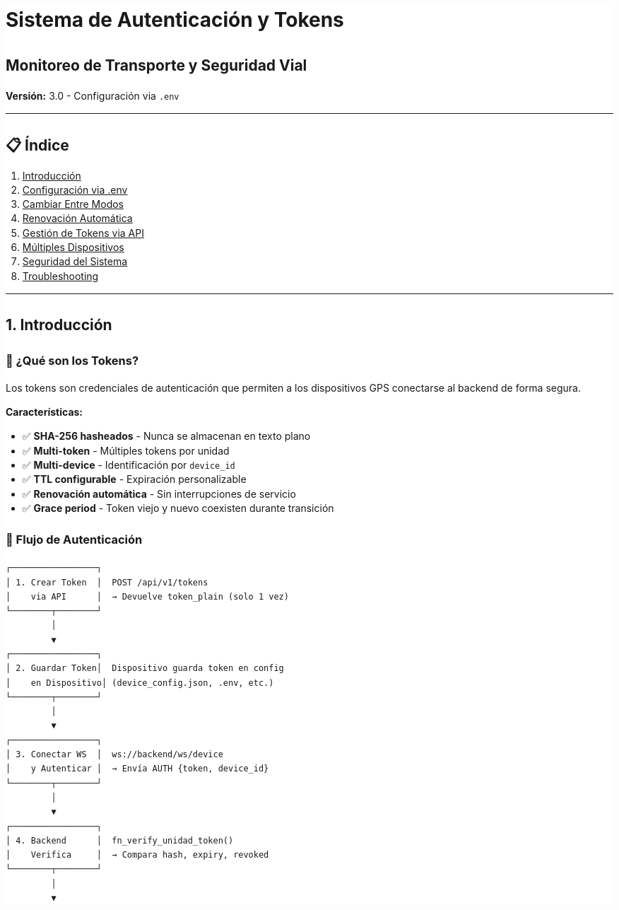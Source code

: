 # Sistema de Autenticación y Tokens
## Monitoreo de Transporte y Seguridad Vial

**Versión:** 3.0 - Configuración via `.env`

---

## 📋 Índice

1. [Introducción](#1-introducción)
2. [Configuración via .env](#2-configuración-via-env)
3. [Cambiar Entre Modos](#3-cambiar-entre-modos)
4. [Renovación Automática](#4-renovación-automática)
5. [Gestión de Tokens via API](#5-gestión-de-tokens-via-api)
6. [Múltiples Dispositivos](#6-múltiples-dispositivos)
7. [Seguridad del Sistema](#7-seguridad-del-sistema)
8. [Troubleshooting](#8-troubleshooting)

---

## 1. Introducción

### 🔑 ¿Qué son los Tokens?

Los tokens son credenciales de autenticación que permiten a los dispositivos GPS conectarse al backend de forma segura.

**Características:**
- ✅ **SHA-256 hasheados** - Nunca se almacenan en texto plano
- ✅ **Multi-token** - Múltiples tokens por unidad
- ✅ **Multi-device** - Identificación por `device_id`
- ✅ **TTL configurable** - Expiración personalizable
- ✅ **Renovación automática** - Sin interrupciones de servicio
- ✅ **Grace period** - Token viejo y nuevo coexisten durante transición

### 🔐 Flujo de Autenticación

```
┌─────────────────┐
│ 1. Crear Token  │  POST /api/v1/tokens
│    via API      │  → Devuelve token_plain (solo 1 vez)
└────────┬────────┘
         │
         ▼
┌─────────────────┐
│ 2. Guardar Token│  Dispositivo guarda token en config
│    en Dispositivo│ (device_config.json, .env, etc.)
└────────┬────────┘
         │
         ▼
┌─────────────────┐
│ 3. Conectar WS  │  ws://backend/ws/device
│    y Autenticar │  → Envía AUTH {token, device_id}
└────────┬────────┘
         │
         ▼
┌─────────────────┐
│ 4. Backend      │  fn_verify_unidad_token()
│    Verifica     │  → Compara hash, expiry, revoked
└────────┬────────┘
         │
         ▼
```